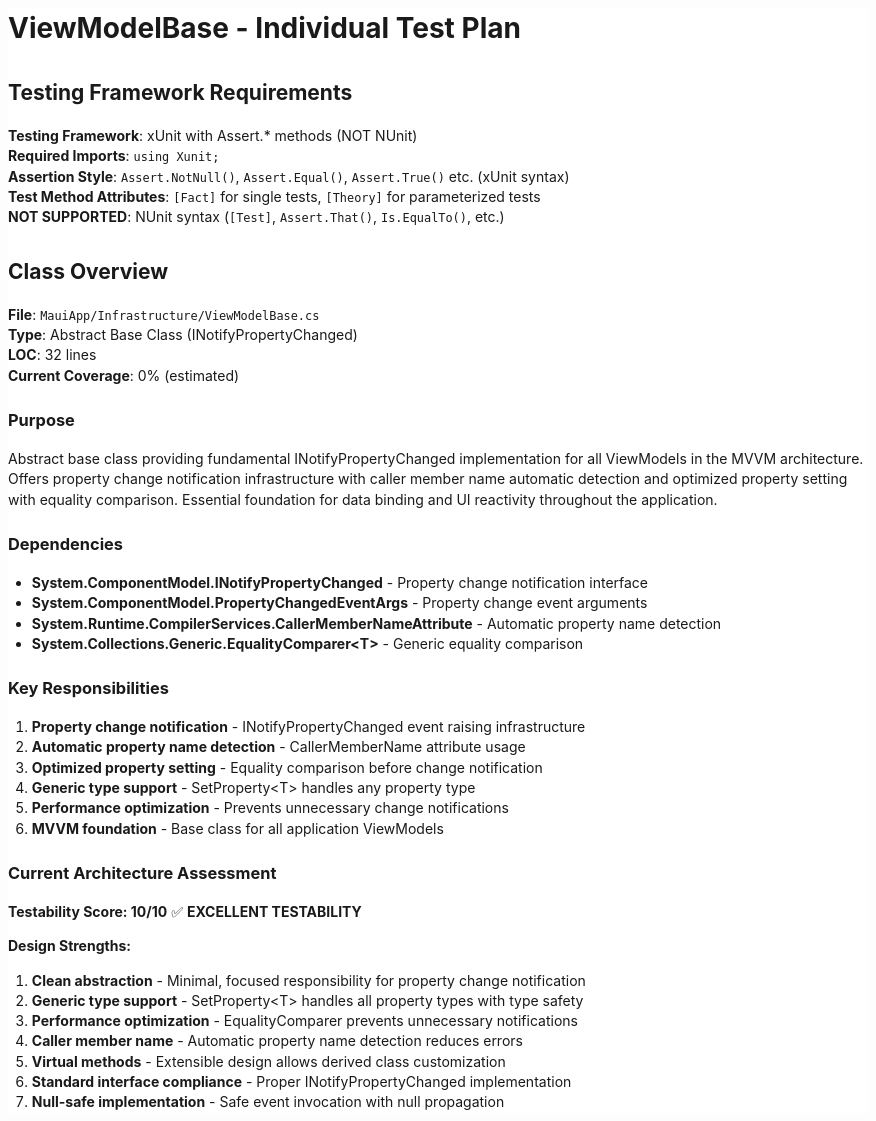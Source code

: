 # ViewModelBase - Individual Test Plan

## Testing Framework Requirements
**Testing Framework**: xUnit with Assert.* methods (NOT NUnit)  
**Required Imports**: `using Xunit;`  
**Assertion Style**: `Assert.NotNull()`, `Assert.Equal()`, `Assert.True()` etc. (xUnit syntax)  
**Test Method Attributes**: `[Fact]` for single tests, `[Theory]` for parameterized tests  
**NOT SUPPORTED**: NUnit syntax (`[Test]`, `Assert.That()`, `Is.EqualTo()`, etc.)

## Class Overview

**File**: `MauiApp/Infrastructure/ViewModelBase.cs`  
**Type**: Abstract Base Class (INotifyPropertyChanged)  
**LOC**: 32 lines  
**Current Coverage**: 0% (estimated)

### Purpose

Abstract base class providing fundamental INotifyPropertyChanged implementation for all ViewModels in the MVVM architecture. Offers property change notification infrastructure with caller member name automatic detection and optimized property setting with equality comparison. Essential foundation for data binding and UI reactivity throughout the application.

### Dependencies

- **System.ComponentModel.INotifyPropertyChanged** - Property change notification interface
- **System.ComponentModel.PropertyChangedEventArgs** - Property change event arguments
- **System.Runtime.CompilerServices.CallerMemberNameAttribute** - Automatic property name detection
- **System.Collections.Generic.EqualityComparer&lt;T&gt;** - Generic equality comparison

### Key Responsibilities

1. **Property change notification** - INotifyPropertyChanged event raising infrastructure
2. **Automatic property name detection** - CallerMemberName attribute usage
3. **Optimized property setting** - Equality comparison before change notification
4. **Generic type support** - SetProperty&lt;T&gt; handles any property type
5. **Performance optimization** - Prevents unnecessary change notifications
6. **MVVM foundation** - Base class for all application ViewModels

### Current Architecture Assessment

**Testability Score: 10/10** ✅ **EXCELLENT TESTABILITY**

**Design Strengths:**

1. **Clean abstraction** - Minimal, focused responsibility for property change notification
2. **Generic type support** - SetProperty&lt;T&gt; handles all property types with type safety
3. **Performance optimization** - EqualityComparer prevents unnecessary notifications
4. **Caller member name** - Automatic property name detection reduces errors
5. **Virtual methods** - Extensible design allows derived class customization
6. **Standard interface compliance** - Proper INotifyPropertyChanged implementation
7. **Null-safe implementation** - Safe event invocation with null propagation
